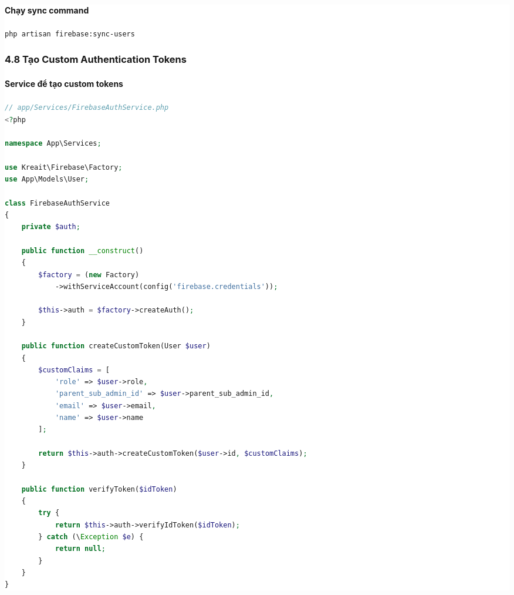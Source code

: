 #### Chạy sync command
```bash
php artisan firebase:sync-users
```

### 4.8 Tạo Custom Authentication Tokens

#### Service để tạo custom tokens
```php
// app/Services/FirebaseAuthService.php
<?php

namespace App\Services;

use Kreait\Firebase\Factory;
use App\Models\User;

class FirebaseAuthService
{
    private $auth;
    
    public function __construct()
    {
        $factory = (new Factory)
            ->withServiceAccount(config('firebase.credentials'));
        
        $this->auth = $factory->createAuth();
    }
    
    public function createCustomToken(User $user)
    {
        $customClaims = [
            'role' => $user->role,
            'parent_sub_admin_id' => $user->parent_sub_admin_id,
            'email' => $user->email,
            'name' => $user->name
        ];
        
        return $this->auth->createCustomToken($user->id, $customClaims);
    }
    
    public function verifyToken($idToken)
    {
        try {
            return $this->auth->verifyIdToken($idToken);
        } catch (\Exception $e) {
            return null;
        }
    }
}
```
